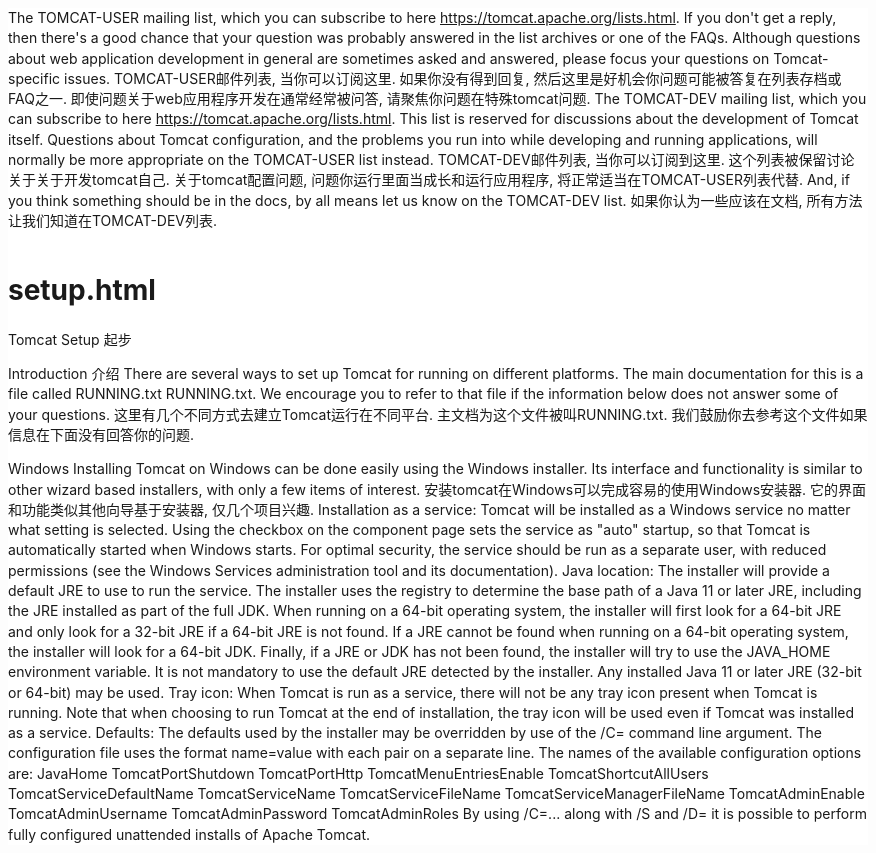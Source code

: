 The TOMCAT-USER mailing list, which you can subscribe to here https://tomcat.apache.org/lists.html. If you don't get a reply, then there's a good chance that your question was probably answered in the list archives or one of the FAQs. Although questions about web application development in general are sometimes asked and answered, please focus your questions on Tomcat-specific issues.
TOMCAT-USER邮件列表, 当你可以订阅这里. 如果你没有得到回复, 然后这里是好机会你问题可能被答复在列表存档或FAQ之一. 即使问题关于web应用程序开发在通常经常被问答, 请聚焦你问题在特殊tomcat问题.
The TOMCAT-DEV mailing list, which you can subscribe to here https://tomcat.apache.org/lists.html. This list is reserved for discussions about the development of Tomcat itself. Questions about Tomcat configuration, and the problems you run into while developing and running applications, will normally be more appropriate on the TOMCAT-USER list instead.
TOMCAT-DEV邮件列表, 当你可以订阅到这里. 这个列表被保留讨论关于关于开发tomcat自己. 关于tomcat配置问题, 问题你运行里面当成长和运行应用程序, 将正常适当在TOMCAT-USER列表代替.
And, if you think something should be in the docs, by all means let us know on the TOMCAT-DEV list.
如果你认为一些应该在文档, 所有方法让我们知道在TOMCAT-DEV列表.


# setup.html

Tomcat Setup 起步

Introduction 介绍
There are several ways to set up Tomcat for running on different platforms. The main documentation for this is a file called RUNNING.txt RUNNING.txt. We encourage you to refer to that file if the information below does not answer some of your questions.
这里有几个不同方式去建立Tomcat运行在不同平台. 主文档为这个文件被叫RUNNING.txt. 我们鼓励你去参考这个文件如果信息在下面没有回答你的问题.

Windows
Installing Tomcat on Windows can be done easily using the Windows installer. Its interface and functionality is similar to other wizard based installers, with only a few items of interest.
安装tomcat在Windows可以完成容易的使用Windows安装器. 它的界面和功能类似其他向导基于安装器, 仅几个项目兴趣.
Installation as a service: Tomcat will be installed as a Windows service no matter what setting is selected. Using the checkbox on the component page sets the service as "auto" startup, so that Tomcat is automatically started when Windows starts. For optimal security, the service should be run as a separate user, with reduced permissions (see the Windows Services administration tool and its documentation).
Java location: The installer will provide a default JRE to use to run the service. The installer uses the registry to determine the base path of a Java 11 or later JRE, including the JRE installed as part of the full JDK. When running on a 64-bit operating system, the installer will first look for a 64-bit JRE and only look for a 32-bit JRE if a 64-bit JRE is not found. If a JRE cannot be found when running on a 64-bit operating system, the installer will look for a 64-bit JDK. Finally, if a JRE or JDK has not been found, the installer will try to use the JAVA_HOME environment variable. It is not mandatory to use the default JRE detected by the installer. Any installed Java 11 or later JRE (32-bit or 64-bit) may be used.
Tray icon: When Tomcat is run as a service, there will not be any tray icon present when Tomcat is running. Note that when choosing to run Tomcat at the end of installation, the tray icon will be used even if Tomcat was installed as a service.
Defaults: The defaults used by the installer may be overridden by use of the /C=<config file> command line argument. The configuration file uses the format name=value with each pair on a separate line. The names of the available configuration options are:
JavaHome
TomcatPortShutdown
TomcatPortHttp
TomcatMenuEntriesEnable
TomcatShortcutAllUsers
TomcatServiceDefaultName
TomcatServiceName
TomcatServiceFileName
TomcatServiceManagerFileName
TomcatAdminEnable
TomcatAdminUsername
TomcatAdminPassword
TomcatAdminRoles
By using /C=... along with /S and /D= it is possible to perform fully configured unattended installs of Apache Tomcat.